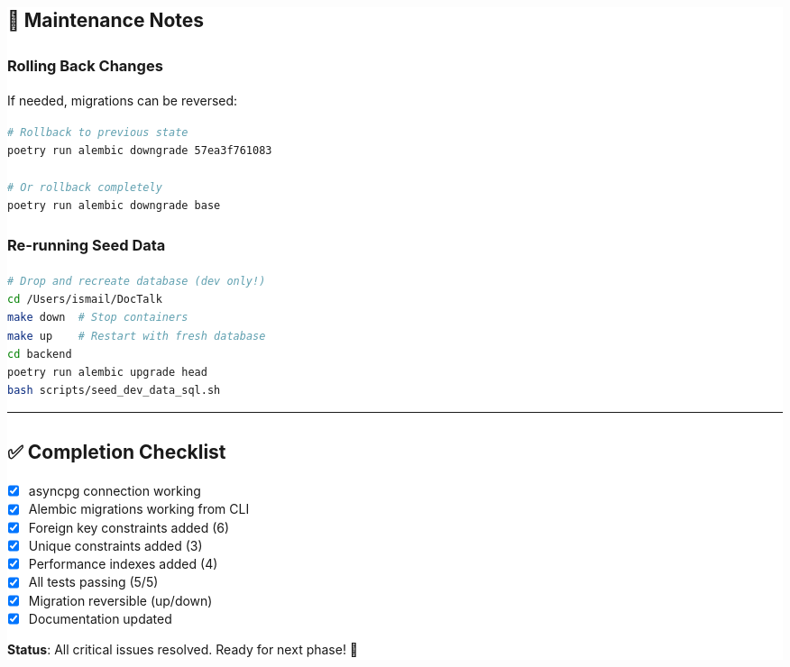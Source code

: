 
## 🔧 Maintenance Notes

### Rolling Back Changes
If needed, migrations can be reversed:
```bash
# Rollback to previous state
poetry run alembic downgrade 57ea3f761083

# Or rollback completely
poetry run alembic downgrade base
```

### Re-running Seed Data
```bash
# Drop and recreate database (dev only!)
cd /Users/ismail/DocTalk
make down  # Stop containers
make up    # Restart with fresh database
cd backend
poetry run alembic upgrade head
bash scripts/seed_dev_data_sql.sh
```

---

## ✅ Completion Checklist

- [x] asyncpg connection working
- [x] Alembic migrations working from CLI
- [x] Foreign key constraints added (6)
- [x] Unique constraints added (3)
- [x] Performance indexes added (4)
- [x] All tests passing (5/5)
- [x] Migration reversible (up/down)
- [x] Documentation updated

**Status**: All critical issues resolved. Ready for next phase! 🎉
